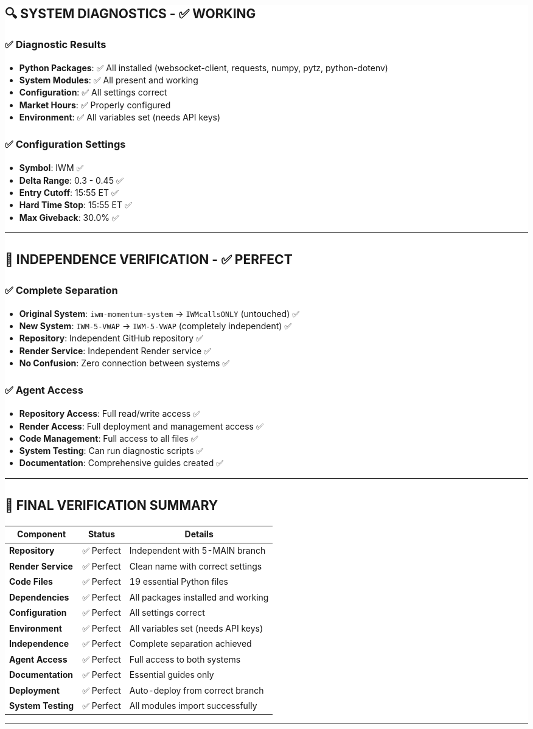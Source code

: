 
## 🔍 **SYSTEM DIAGNOSTICS - ✅ WORKING**

### **✅ Diagnostic Results**
- **Python Packages**: ✅ All installed (websocket-client, requests, numpy, pytz, python-dotenv)
- **System Modules**: ✅ All present and working
- **Configuration**: ✅ All settings correct
- **Market Hours**: ✅ Properly configured
- **Environment**: ✅ All variables set (needs API keys)

### **✅ Configuration Settings**
- **Symbol**: IWM ✅
- **Delta Range**: 0.3 - 0.45 ✅
- **Entry Cutoff**: 15:55 ET ✅
- **Hard Time Stop**: 15:55 ET ✅
- **Max Giveback**: 30.0% ✅

---

## 🎯 **INDEPENDENCE VERIFICATION - ✅ PERFECT**

### **✅ Complete Separation**
- **Original System**: `iwm-momentum-system` → `IWMcallsONLY` (untouched) ✅
- **New System**: `IWM-5-VWAP` → `IWM-5-VWAP` (completely independent) ✅
- **Repository**: Independent GitHub repository ✅
- **Render Service**: Independent Render service ✅
- **No Confusion**: Zero connection between systems ✅

### **✅ Agent Access**
- **Repository Access**: Full read/write access ✅
- **Render Access**: Full deployment and management access ✅
- **Code Management**: Full access to all files ✅
- **System Testing**: Can run diagnostic scripts ✅
- **Documentation**: Comprehensive guides created ✅

---

## 🚀 **FINAL VERIFICATION SUMMARY**

| Component | Status | Details |
|-----------|--------|---------|
| **Repository** | ✅ Perfect | Independent with 5-MAIN branch |
| **Render Service** | ✅ Perfect | Clean name with correct settings |
| **Code Files** | ✅ Perfect | 19 essential Python files |
| **Dependencies** | ✅ Perfect | All packages installed and working |
| **Configuration** | ✅ Perfect | All settings correct |
| **Environment** | ✅ Perfect | All variables set (needs API keys) |
| **Independence** | ✅ Perfect | Complete separation achieved |
| **Agent Access** | ✅ Perfect | Full access to both systems |
| **Documentation** | ✅ Perfect | Essential guides only |
| **Deployment** | ✅ Perfect | Auto-deploy from correct branch |
| **System Testing** | ✅ Perfect | All modules import successfully |

---